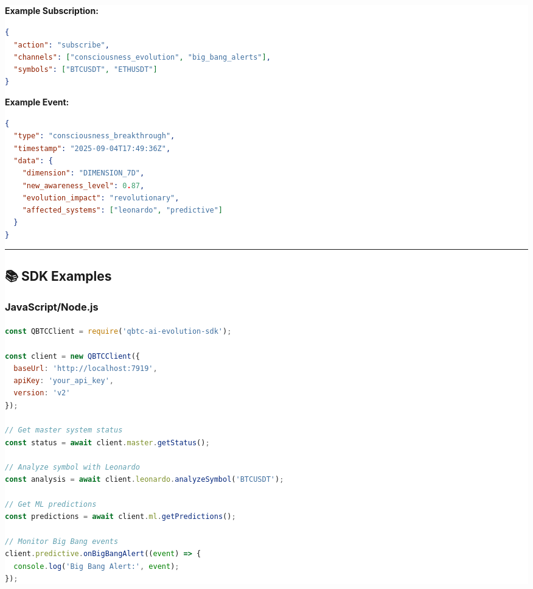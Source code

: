 **Example Subscription:**
```json
{
  "action": "subscribe",
  "channels": ["consciousness_evolution", "big_bang_alerts"],
  "symbols": ["BTCUSDT", "ETHUSDT"]
}
```

**Example Event:**
```json
{
  "type": "consciousness_breakthrough",
  "timestamp": "2025-09-04T17:49:36Z",
  "data": {
    "dimension": "DIMENSION_7D",
    "new_awareness_level": 0.87,
    "evolution_impact": "revolutionary",
    "affected_systems": ["leonardo", "predictive"]
  }
}
```

---

## 📚 **SDK Examples**

### JavaScript/Node.js
```javascript
const QBTCClient = require('qbtc-ai-evolution-sdk');

const client = new QBTCClient({
  baseUrl: 'http://localhost:7919',
  apiKey: 'your_api_key',
  version: 'v2'
});

// Get master system status
const status = await client.master.getStatus();

// Analyze symbol with Leonardo
const analysis = await client.leonardo.analyzeSymbol('BTCUSDT');

// Get ML predictions
const predictions = await client.ml.getPredictions();

// Monitor Big Bang events
client.predictive.onBigBangAlert((event) => {
  console.log('Big Bang Alert:', event);
});
```
